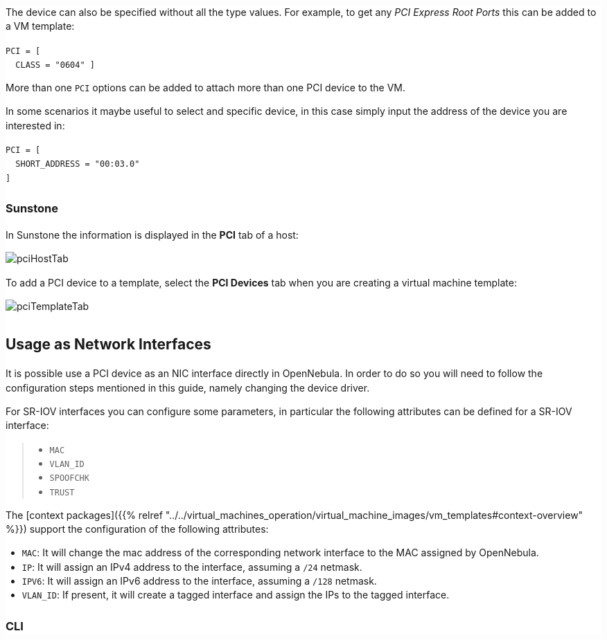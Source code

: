 The device can also be specified without all the type values. For example, to get any *PCI Express Root Ports* this can be added to a VM template:

```default
PCI = [
  CLASS = "0604" ]
```

More than one `PCI` options can be added to attach more than one PCI device to the VM.

In some scenarios it maybe useful to select and specific device, in this case simply input the address of the device you are interested in:

```default
PCI = [
  SHORT_ADDRESS = "00:03.0"
]
```

### Sunstone

In Sunstone the information is displayed in the **PCI** tab of a host:

![pciHostTab](/images/sunstone_host_pci.png)

To add a PCI device to a template, select the **PCI Devices** tab when you are creating a virtual machine template:

![pciTemplateTab](/images/sunstone_template_pci.png)

## Usage as Network Interfaces

It is possible use a PCI device as an NIC interface directly in OpenNebula. In order to do so you will need to follow the configuration steps mentioned in this guide, namely changing the device driver.

For SR-IOV interfaces you can configure some parameters, in particular the following attributes can be defined for a SR-IOV interface:

> - `MAC`
> - `VLAN_ID`
> - `SPOOFCHK`
> - `TRUST`

The [context packages]({{% relref "../../virtual_machines_operation/virtual_machine_images/vm_templates#context-overview" %}}) support the configuration of the following attributes:

* `MAC`: It will change the mac address of the corresponding network interface to the MAC assigned by OpenNebula.
* `IP`: It will assign an IPv4 address to the interface, assuming a `/24` netmask.
* `IPV6`: It will assign an IPv6 address to the interface, assuming a `/128` netmask.
* `VLAN_ID`: If present, it will create a tagged interface and assign the IPs to the tagged interface.

### CLI
